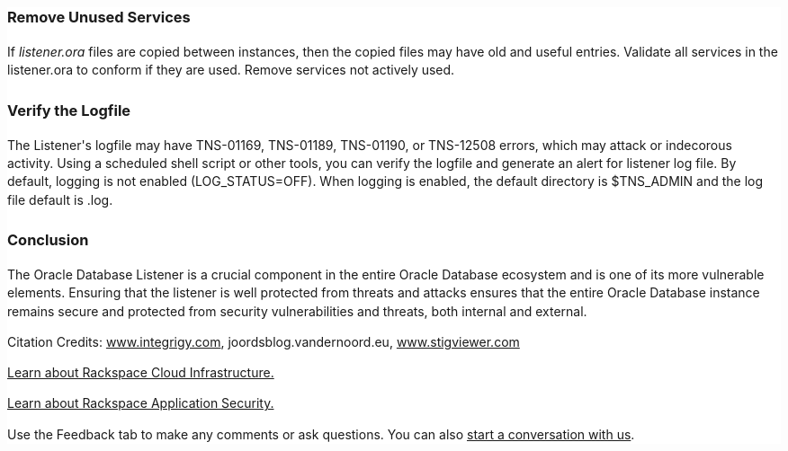 ### Remove Unused Services
If _listener.ora_ files are copied between instances, then the copied files may have old and useful entries. Validate all services in the listener.ora to conform if they are used. Remove services not actively used.

### Verify the Logfile

The Listener's logfile may have TNS-01169, TNS-01189, TNS-01190, or TNS-12508 errors, which may attack or indecorous activity. Using a scheduled shell script or other tools, you can verify the logfile and generate an alert for listener log file. 
By default, logging is not enabled (LOG_STATUS=OFF). When logging is enabled, the default directory is $TNS_ADMIN and the log file default is <PROD>.log. 

### Conclusion

The Oracle Database Listener is a crucial component in the entire Oracle Database ecosystem and is one of its more vulnerable elements. Ensuring that the listener is well protected from threats and attacks ensures that the entire Oracle Database instance remains secure and protected from security vulnerabilities and threats, both internal and external.

Citation Credits: www.integrigy.com, joordsblog.vandernoord.eu, www.stigviewer.com

    
    
<a class="cta purple" id="cta" href="https://www.rackspace.com/cloud/oracle">Learn about Rackspace Cloud Infrastructure.</a>

<a class="cta purple" id="cta" href="https://www.rackspace.com/security/application-security"> Learn about Rackspace Application Security.</a>


Use the Feedback tab to make any comments or ask questions. You can also
[start a conversation with us](https://www.rackspace.com/contact).
